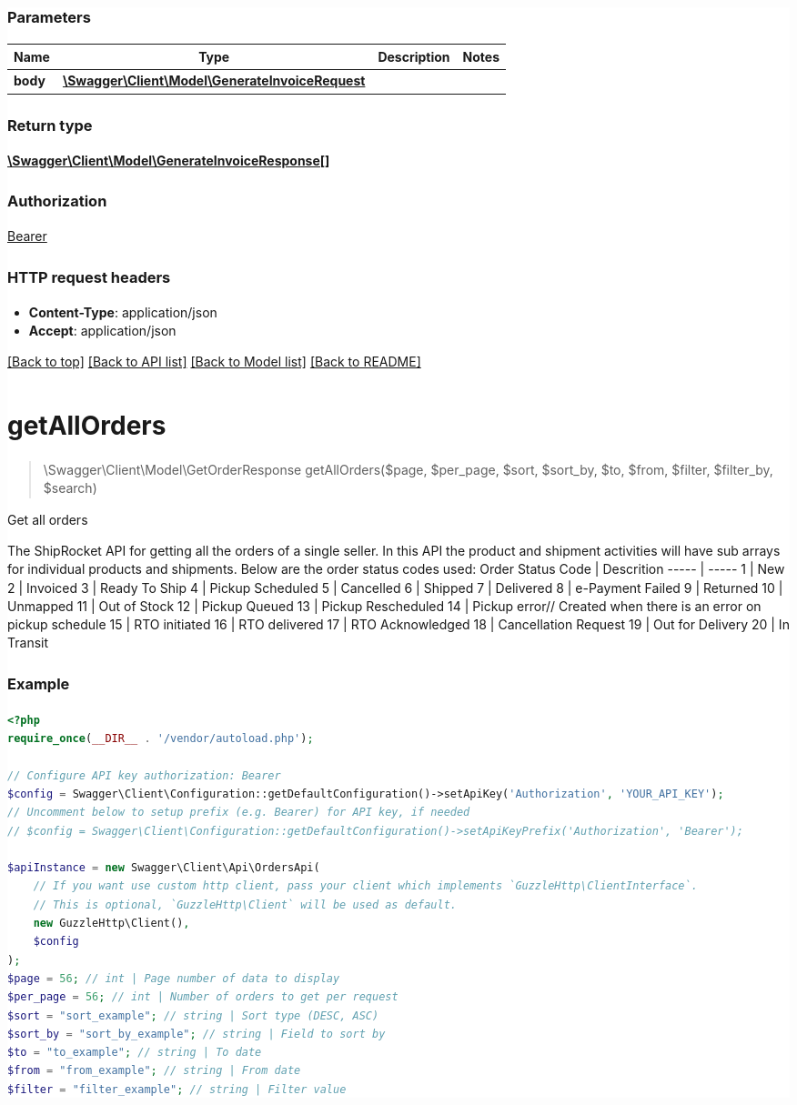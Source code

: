 ### Parameters

Name | Type | Description  | Notes
------------- | ------------- | ------------- | -------------
 **body** | [**\Swagger\Client\Model\GenerateInvoiceRequest**](../Model/GenerateInvoiceRequest.md)|  |

### Return type

[**\Swagger\Client\Model\GenerateInvoiceResponse[]**](../Model/GenerateInvoiceResponse.md)

### Authorization

[Bearer](../../README.md#Bearer)

### HTTP request headers

 - **Content-Type**: application/json
 - **Accept**: application/json

[[Back to top]](#) [[Back to API list]](../../README.md#documentation-for-api-endpoints) [[Back to Model list]](../../README.md#documentation-for-models) [[Back to README]](../../README.md)

# **getAllOrders**
> \Swagger\Client\Model\GetOrderResponse getAllOrders($page, $per_page, $sort, $sort_by, $to, $from, $filter, $filter_by, $search)

Get all orders

The ShipRocket API for getting all the orders of a single seller. In this API the product and shipment activities will have sub arrays for individual products and shipments.  Below are the order status codes used:      Order Status Code | Descrition   ----- | -----   1 | New   2 | Invoiced   3 | Ready To Ship   4 | Pickup Scheduled   5 | Cancelled   6 | Shipped   7 | Delivered   8 | e-Payment Failed   9 | Returned   10 | Unmapped   11 | Out of Stock   12 | Pickup Queued   13 | Pickup Rescheduled   14 | Pickup error// Created when there is an error on pickup schedule   15 | RTO initiated   16 | RTO delivered   17 | RTO Acknowledged   18 | Cancellation Request   19 | Out for Delivery   20 | In Transit

### Example
```php
<?php
require_once(__DIR__ . '/vendor/autoload.php');

// Configure API key authorization: Bearer
$config = Swagger\Client\Configuration::getDefaultConfiguration()->setApiKey('Authorization', 'YOUR_API_KEY');
// Uncomment below to setup prefix (e.g. Bearer) for API key, if needed
// $config = Swagger\Client\Configuration::getDefaultConfiguration()->setApiKeyPrefix('Authorization', 'Bearer');

$apiInstance = new Swagger\Client\Api\OrdersApi(
    // If you want use custom http client, pass your client which implements `GuzzleHttp\ClientInterface`.
    // This is optional, `GuzzleHttp\Client` will be used as default.
    new GuzzleHttp\Client(),
    $config
);
$page = 56; // int | Page number of data to display
$per_page = 56; // int | Number of orders to get per request
$sort = "sort_example"; // string | Sort type (DESC, ASC)
$sort_by = "sort_by_example"; // string | Field to sort by
$to = "to_example"; // string | To date
$from = "from_example"; // string | From date
$filter = "filter_example"; // string | Filter value
```